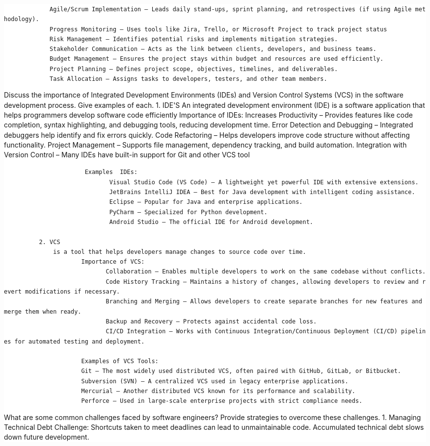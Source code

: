                  Agile/Scrum Implementation – Leads daily stand-ups, sprint planning, and retrospectives (if using Agile methodology).
                 Progress Monitoring – Uses tools like Jira, Trello, or Microsoft Project to track project status
                 Risk Management – Identifies potential risks and implements mitigation strategies.
                 Stakeholder Communication – Acts as the link between clients, developers, and business teams.
                 Budget Management – Ensures the project stays within budget and resources are used efficiently.
                 Project Planning – Defines project scope, objectives, timelines, and deliverables.
                 Task Allocation – Assigns tasks to developers, testers, and other team members.


Discuss the importance of Integrated Development Environments (IDEs) and Version Control Systems (VCS) in the software development process. Give examples of each.
             1. IDE'S
                An integrated development environment (IDE) is a software application that helps programmers develop software code efficiently
                          Importance of IDEs:
                                 Increases Productivity – Provides features like code completion, syntax highlighting, and debugging tools, reducing development time.
                                 Error Detection and Debugging – Integrated debuggers help identify and fix errors quickly.
                                 Code Refactoring – Helps developers improve code structure without affecting functionality.
                                 Project Management – Supports file management, dependency tracking, and build automation.
                                 Integration with Version Control – Many IDEs have built-in support for Git and other VCS tool
                                 
                           Examples  IDEs:
                                  Visual Studio Code (VS Code) – A lightweight yet powerful IDE with extensive extensions.
                                  JetBrains IntelliJ IDEA – Best for Java development with intelligent coding assistance.
                                  Eclipse – Popular for Java and enterprise applications.
                                  PyCharm – Specialized for Python development.
                                  Android Studio – The official IDE for Android development.

              2. VCS
                  is a tool that helps developers manage changes to source code over time.
                          Importance of VCS:
                                 Collaboration – Enables multiple developers to work on the same codebase without conflicts.
                                 Code History Tracking – Maintains a history of changes, allowing developers to review and revert modifications if necessary.
                                 Branching and Merging – Allows developers to create separate branches for new features and merge them when ready.
                                 Backup and Recovery – Protects against accidental code loss.
                                 CI/CD Integration – Works with Continuous Integration/Continuous Deployment (CI/CD) pipelines for automated testing and deployment.

                          Examples of VCS Tools:
                          Git – The most widely used distributed VCS, often paired with GitHub, GitLab, or Bitbucket.
                          Subversion (SVN) – A centralized VCS used in legacy enterprise applications.
                          Mercurial – Another distributed VCS known for its performance and scalability.
                          Perforce – Used in large-scale enterprise projects with strict compliance needs.

What are some common challenges faced by software engineers? Provide strategies to overcome these challenges.
          1. Managing Technical Debt
              Challenge:
              Shortcuts taken to meet deadlines can lead to unmaintainable code.
              Accumulated technical debt slows down future development.
